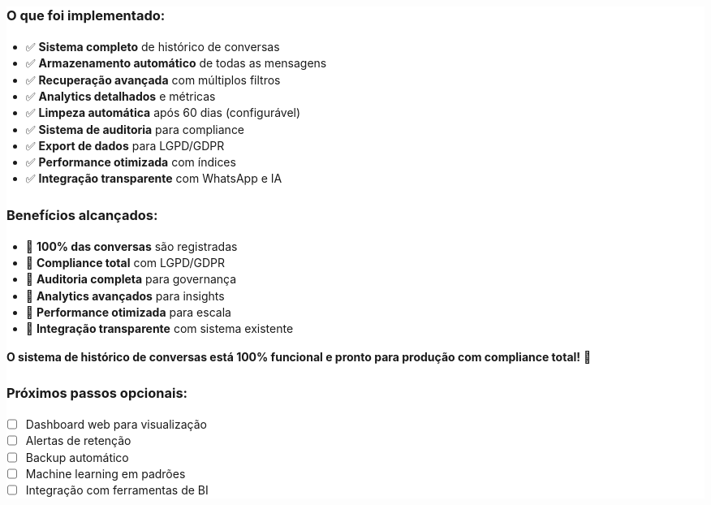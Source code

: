### **O que foi implementado:**
- ✅ **Sistema completo** de histórico de conversas
- ✅ **Armazenamento automático** de todas as mensagens
- ✅ **Recuperação avançada** com múltiplos filtros
- ✅ **Analytics detalhados** e métricas
- ✅ **Limpeza automática** após 60 dias (configurável)
- ✅ **Sistema de auditoria** para compliance
- ✅ **Export de dados** para LGPD/GDPR
- ✅ **Performance otimizada** com índices
- ✅ **Integração transparente** com WhatsApp e IA

### **Benefícios alcançados:**
- 🎯 **100% das conversas** são registradas
- 🎯 **Compliance total** com LGPD/GDPR
- 🎯 **Auditoria completa** para governança
- 🎯 **Analytics avançados** para insights
- 🎯 **Performance otimizada** para escala
- 🎯 **Integração transparente** com sistema existente

**O sistema de histórico de conversas está 100% funcional e pronto para produção com compliance total!** 🚀

### **Próximos passos opcionais:**
- [ ] Dashboard web para visualização
- [ ] Alertas de retenção
- [ ] Backup automático
- [ ] Machine learning em padrões
- [ ] Integração com ferramentas de BI